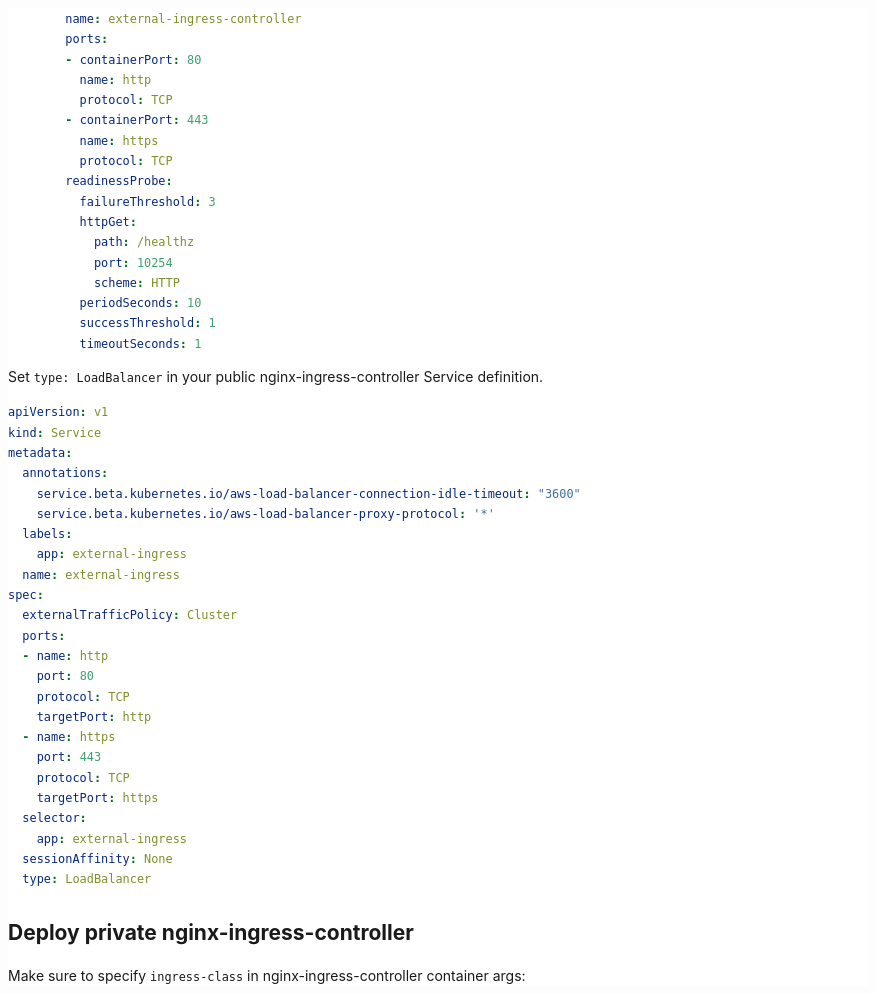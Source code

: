 ```yaml
        name: external-ingress-controller
        ports:
        - containerPort: 80
          name: http
          protocol: TCP
        - containerPort: 443
          name: https
          protocol: TCP
        readinessProbe:
          failureThreshold: 3
          httpGet:
            path: /healthz
            port: 10254
            scheme: HTTP
          periodSeconds: 10
          successThreshold: 1
          timeoutSeconds: 1
```

Set `type: LoadBalancer` in your public nginx-ingress-controller Service definition.

```yaml
apiVersion: v1
kind: Service
metadata:
  annotations:
    service.beta.kubernetes.io/aws-load-balancer-connection-idle-timeout: "3600"
    service.beta.kubernetes.io/aws-load-balancer-proxy-protocol: '*'
  labels:
    app: external-ingress
  name: external-ingress
spec:
  externalTrafficPolicy: Cluster
  ports:
  - name: http
    port: 80
    protocol: TCP
    targetPort: http
  - name: https
    port: 443
    protocol: TCP
    targetPort: https
  selector:
    app: external-ingress
  sessionAffinity: None
  type: LoadBalancer
```

## Deploy private nginx-ingress-controller

Make sure to specify `ingress-class` in nginx-ingress-controller container args:
